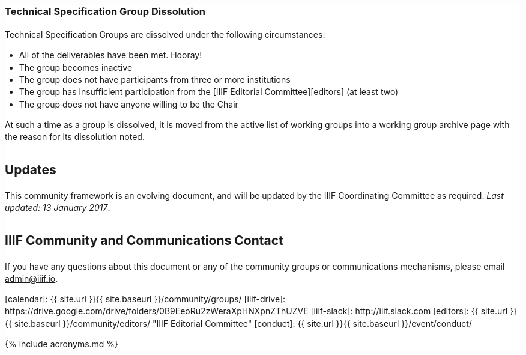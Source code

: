 ### Technical Specification Group Dissolution

Technical Specification Groups are dissolved under the following circumstances:

  * All of the deliverables have been met. Hooray!
  * The group becomes inactive
  * The group does not have participants from three or more institutions
  * The group has insufficient participation from the [IIIF Editorial Committee][editors] (at least two)
  * The group does not have anyone willing to be the Chair

  At such a time as a group is dissolved, it is moved from the active list of working groups into a working group archive page with the reason for its dissolution noted.

## Updates

This community framework is an evolving document, and will be updated by the IIIF Coordinating Committee as required. *Last updated: 13 January 2017*.

## IIIF Community and Communications Contact

If you have any questions about this document or any of the community groups or communications mechanisms, please email <admin@iiif.io>.

[hydra-groups]: https://wiki.duraspace.org/pages/viewpage.action?pageId=67241635
[iiif-discuss]: https://groups.google.com/forum/#!forum/iiif-discuss
[join-slack]: https://docs.google.com/forms/d/e/1FAIpQLSdGV9QSFo8i2z1R5iIMP7B2JVhS9akHqcykWF5_y4mtWqVrBA/viewform
[calendar]: {{ site.url }}{{ site.baseurl }}/community/groups/
[iiif-drive]: https://drive.google.com/drive/folders/0B9EeoRu2zWeraXpHNXpnZThUZVE
[iiif-slack]: http://iiif.slack.com
[editors]: {{ site.url }}{{ site.baseurl }}/community/editors/ "IIIF Editorial Committee"
[conduct]: {{ site.url }}{{ site.baseurl }}/event/conduct/

{% include acronyms.md %}
